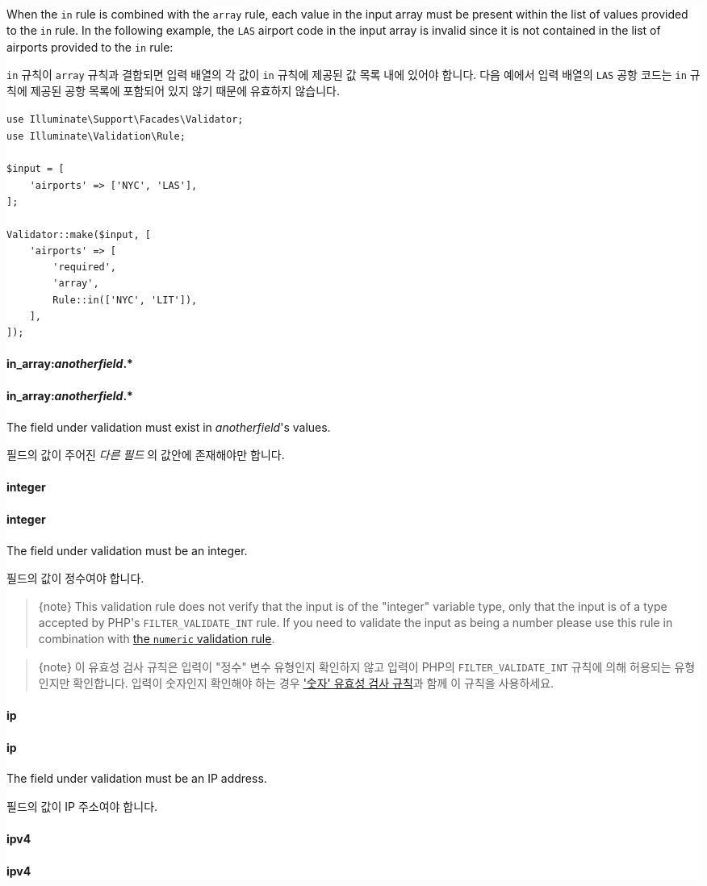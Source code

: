 When the `in` rule is combined with the `array` rule, each value in the input array must be present within the list of values provided to the `in` rule. In the following example, the `LAS` airport code in the input array is invalid since it is not contained in the list of airports provided to the `in` rule:

`in` 규칙이 `array` 규칙과 결합되면 입력 배열의 각 값이 `in` 규칙에 제공된 값 목록 내에 있어야 합니다. 다음 예에서 입력 배열의 `LAS` 공항 코드는 `in` 규칙에 제공된 공항 목록에 포함되어 있지 않기 때문에 유효하지 않습니다.

    use Illuminate\Support\Facades\Validator;
    use Illuminate\Validation\Rule;

    $input = [
        'airports' => ['NYC', 'LAS'],
    ];

    Validator::make($input, [
        'airports' => [
            'required',
            'array',
            Rule::in(['NYC', 'LIT']),
        ],
    ]);

<a name="rule-in-array"></a>
#### in_array:_anotherfield_.*
#### in_array:_anotherfield_.*

The field under validation must exist in _anotherfield_'s values.

필드의 값이 주어진 _다른 필드_ 의 값안에 존재해야만 합니다.

<a name="rule-integer"></a>
#### integer
#### integer

The field under validation must be an integer.

필드의 값이 정수여야 합니다.

> {note} This validation rule does not verify that the input is of the "integer" variable type, only that the input is of a type accepted by PHP's `FILTER_VALIDATE_INT` rule. If you need to validate the input as being a number please use this rule in combination with [the `numeric` validation rule](#rule-numeric).

> {note} 이 유효성 검사 규칙은 입력이 "정수" 변수 유형인지 확인하지 않고 입력이 PHP의 `FILTER_VALIDATE_INT` 규칙에 의해 허용되는 유형인지만 확인합니다. 입력이 숫자인지 확인해야 하는 경우 ['숫자' 유효성 검사 규칙](#rule-numeric)과 함께 이 규칙을 사용하세요.

<a name="rule-ip"></a>
#### ip
#### ip

The field under validation must be an IP address.

필드의 값이 IP 주소여야 합니다.

<a name="ipv4"></a>
#### ipv4
#### ipv4
